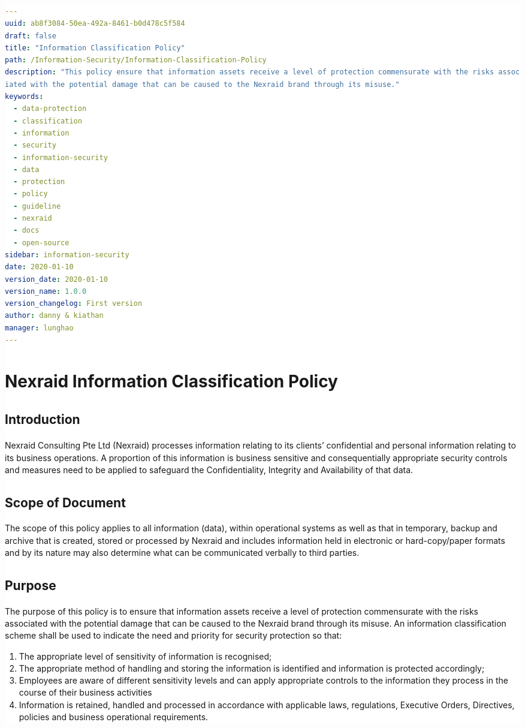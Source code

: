 ```yaml
---
uuid: ab8f3084-50ea-492a-8461-b0d478c5f584
draft: false
title: "Information Classification Policy"
path: /Information-Security/Information-Classification-Policy
description: "This policy ensure that information assets receive a level of protection commensurate with the risks associated with the potential damage that can be caused to the Nexraid brand through its misuse."
keywords: 
  - data-protection
  - classification
  - information
  - security
  - information-security
  - data
  - protection
  - policy
  - guideline
  - nexraid
  - docs
  - open-source
sidebar: information-security
date: 2020-01-10
version_date: 2020-01-10
version_name: 1.0.0
version_changelog: First version
author: danny & kiathan
manager: lunghao
---
```


# Nexraid Information Classification Policy
## Introduction
Nexraid Consulting Pte Ltd (Nexraid) processes information relating to its clients’ confidential and personal information relating to its business operations. A proportion of this information is business sensitive and consequentially appropriate security controls and measures need to be applied to safeguard the Confidentiality, Integrity and Availability of that data.


## Scope of Document
The scope of this policy applies to all information (data), within operational systems as well as that in temporary, backup and archive that is created, stored or processed by Nexraid and includes information held in electronic or hard-copy/paper formats and by its nature may also determine what can be communicated verbally to third parties.


## Purpose
The purpose of this policy is to ensure that information assets receive a level of protection commensurate with the risks associated with the potential damage that can be caused to the Nexraid brand through its misuse.
An information classification scheme shall be used to indicate the need and priority for security protection so that:
   1. The appropriate level of sensitivity of information is recognised;
   2. The appropriate method of handling and storing the information is identified and information is protected accordingly;
   3. Employees are aware of different sensitivity levels and can apply appropriate controls to the information they process in the course of their business activities
   4. Information is retained, handled and processed in accordance with applicable laws, regulations, Executive Orders, Directives, policies and business operational requirements.
